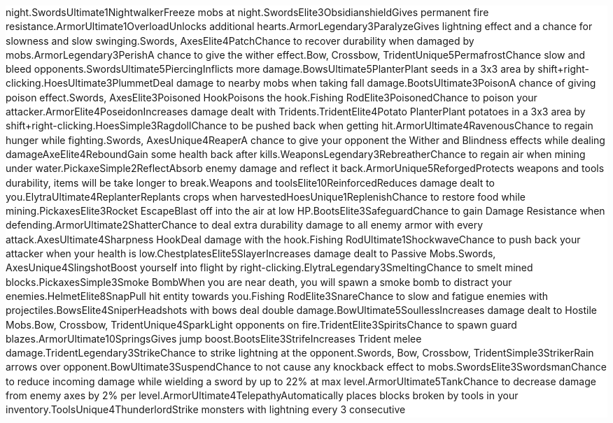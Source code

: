 night.</td><td>Swords</td><td>Ultimate</td><td>1</td></tr><tr><td>Nightwalker</td><td>Freeze mobs at night.</td><td>Swords</td><td>Elite</td><td>3</td></tr><tr><td>Obsidianshield</td><td>Gives permanent fire resistance.</td><td>Armor</td><td>Ultimate</td><td>1</td></tr><tr><td>Overload</td><td>Unlocks additional hearts.</td><td>Armor</td><td>Legendary</td><td>3</td></tr><tr><td>Paralyze</td><td>Gives lightning effect and a chance for slowness and slow swinging.</td><td>Swords, Axes</td><td>Elite</td><td>4</td></tr><tr><td>Patch</td><td>Chance to recover durability when damaged by mobs.</td><td>Armor</td><td>Legendary</td><td>3</td></tr><tr><td>Perish</td><td>A chance to give the wither effect.</td><td>Bow, Crossbow, Trident</td><td>Unique</td><td>5</td></tr><tr><td>Permafrost</td><td>Chance slow and bleed opponents.</td><td>Swords</td><td>Ultimate</td><td>5</td></tr><tr><td>Piercing</td><td>Inflicts more damage.</td><td>Bows</td><td>Ultimate</td><td>5</td></tr><tr><td>Planter</td><td>Plant seeds in a 3x3 area by shift+right-clicking.</td><td>Hoes</td><td>Ultimate</td><td>3</td></tr><tr><td>Plummet</td><td>Deal damage to nearby mobs when taking fall damage.</td><td>Boots</td><td>Ultimate</td><td>3</td></tr><tr><td>Poison</td><td>A chance of giving poison effect.</td><td>Swords, Axes</td><td>Elite</td><td>3</td></tr><tr><td>Poisoned Hook</td><td>Poisons the hook.</td><td>Fishing Rod</td><td>Elite</td><td>3</td></tr><tr><td>Poisoned</td><td>Chance to poison your attacker.</td><td>Armor</td><td>Elite</td><td>4</td></tr><tr><td>Poseidon</td><td>Increases damage dealt with Tridents.</td><td>Trident</td><td>Elite</td><td>4</td></tr><tr><td>Potato Planter</td><td>Plant potatoes in a 3x3 area by shift+right-clicking.</td><td>Hoes</td><td>Simple</td><td>3</td></tr><tr><td>Ragdoll</td><td>Chance to be pushed back when getting hit.</td><td>Armor</td><td>Ultimate</td><td>4</td></tr><tr><td>Ravenous</td><td>Chance to regain hunger while fighting.</td><td>Swords, Axes</td><td>Unique</td><td>4</td></tr><tr><td>Reaper</td><td>A chance to give your opponent the Wither and Blindness effects while dealing damage</td><td>Axe</td><td>Elite</td><td>4</td></tr><tr><td>Rebound</td><td>Gain some health back after kills.</td><td>Weapons</td><td>Legendary</td><td>3</td></tr><tr><td>Rebreather</td><td>Chance to regain air when mining under water.</td><td>Pickaxe</td><td>Simple</td><td>2</td></tr><tr><td>Reflect</td><td>Absorb enemy damage and reflect it back.</td><td>Armor</td><td>Unique</td><td>5</td></tr><tr><td>Reforged</td><td>Protects weapons and tools durability, items will be take longer to break.</td><td>Weapons and tools</td><td>Elite</td><td>10</td></tr><tr><td>Reinforced</td><td>Reduces damage dealt to you.</td><td>Elytra</td><td>Ultimate</td><td>4</td></tr><tr><td>Replanter</td><td>Replants crops when harvested</td><td>Hoes</td><td>Unique</td><td>1</td></tr><tr><td>Replenish</td><td>Chance to restore food while mining.</td><td>Pickaxes</td><td>Elite</td><td>3</td></tr><tr><td>Rocket Escape</td><td>Blast off into the air at low HP.</td><td>Boots</td><td>Elite</td><td>3</td></tr><tr><td>Safeguard</td><td>Chance to gain Damage Resistance when defending.</td><td>Armor</td><td>Ultimate</td><td>2</td></tr><tr><td>Shatter</td><td>Chance to deal extra durability damage to all enemy armor with every attack.</td><td>Axes</td><td>Ultimate</td><td>4</td></tr><tr><td>Sharpness Hook</td><td>Deal damage with the hook.</td><td>Fishing Rod</td><td>Ultimate</td><td>1</td></tr><tr><td>Shockwave</td><td>Chance to push back your attacker when your health is low.</td><td>Chestplates</td><td>Elite</td><td>5</td></tr><tr><td>Slayer</td><td>Increases damage dealt to Passive Mobs.</td><td>Swords, Axes</td><td>Unique</td><td>4</td></tr><tr><td>Slingshot</td><td>Boost yourself into flight by right-clicking.</td><td>Elytra</td><td>Legendary</td><td>3</td></tr><tr><td>Smelting</td><td>Chance to smelt mined blocks.</td><td>Pickaxes</td><td>Simple</td><td>3</td></tr><tr><td>Smoke Bomb</td><td>When you are near death, you will spawn a smoke bomb to distract your enemies.</td><td>Helmet</td><td>Elite</td><td>8</td></tr><tr><td>Snap</td><td>Pull hit entity towards you.</td><td>Fishing Rod</td><td>Elite</td><td>3</td></tr><tr><td>Snare</td><td>Chance to slow and fatigue enemies with projectiles.</td><td>Bows</td><td>Elite</td><td>4</td></tr><tr><td>Sniper</td><td>Headshots with bows deal double damage.</td><td>Bow</td><td>Ultimate</td><td>5</td></tr><tr><td>Soulless</td><td>Increases damage dealt to Hostile Mobs.</td><td>Bow, Crossbow, Trident</td><td>Unique</td><td>4</td></tr><tr><td>Spark</td><td>Light opponents on fire.</td><td>Trident</td><td>Elite</td><td>3</td></tr><tr><td>Spirits</td><td>Chance to spawn guard blazes.</td><td>Armor</td><td>Ultimate</td><td>10</td></tr><tr><td>Springs</td><td>Gives jump boost.</td><td>Boots</td><td>Elite</td><td>3</td></tr><tr><td>Strife</td><td>Increases Trident melee damage.</td><td>Trident</td><td>Legendary</td><td>3</td></tr><tr><td>Strike</td><td>Chance to strike lightning at the opponent.</td><td>Swords, Bow, Crossbow, Trident</td><td>Simple</td><td>3</td></tr><tr><td>Striker</td><td>Rain arrows over opponent.</td><td>Bow</td><td>Ultimate</td><td>3</td></tr><tr><td>Suspend</td><td>Chance to not cause any knockback effect to mobs.</td><td>Swords</td><td>Elite</td><td>3</td></tr><tr><td>Swordsman</td><td>Chance to reduce incoming damage while wielding a sword by up to 22% at max level.</td><td>Armor</td><td>Ultimate</td><td>5</td></tr><tr><td>Tank</td><td>Chance to decrease damage from enemy axes by 2% per level.</td><td>Armor</td><td>Ultimate</td><td>4</td></tr><tr><td>Telepathy</td><td>Automatically places blocks broken by tools in your inventory.</td><td>Tools</td><td>Unique</td><td>4</td></tr><tr><td>Thunderlord</td><td>Strike monsters with lightning every 3 consecutive